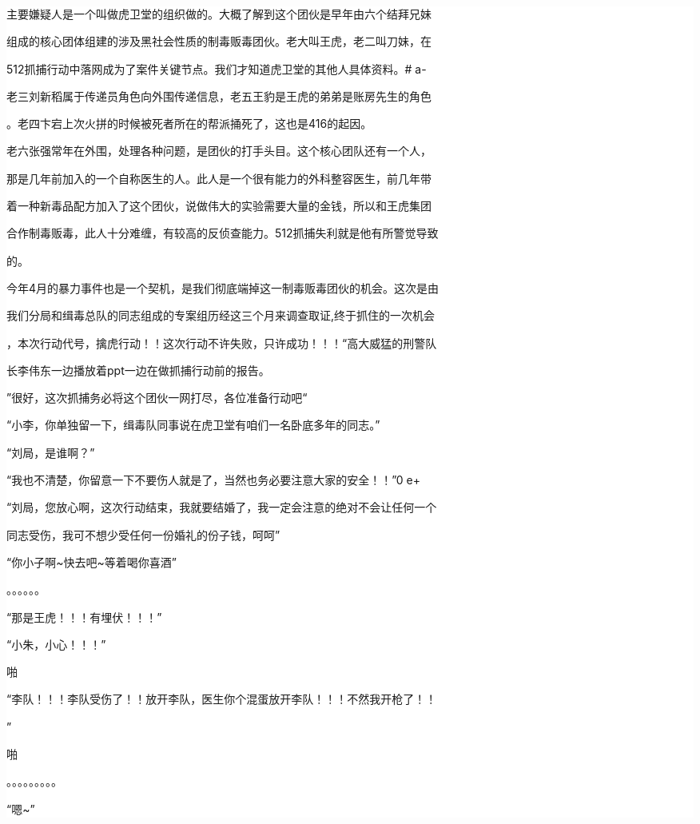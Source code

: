主要嫌疑人是一个叫做虎卫堂的组织做的。大概了解到这个团伙是早年由六个结拜兄妹

组成的核心团体组建的涉及黑社会性质的制毒贩毒团伙。老大叫王虎，老二叫刀妹，在

512抓捕行动中落网成为了案件关键节点。我们才知道虎卫堂的其他人具体资料。#  a-

老三刘新稻属于传递员角色向外围传递信息，老五王豹是王虎的弟弟是账房先生的角色

。老四卞宕上次火拼的时候被死者所在的帮派捅死了，这也是416的起因。

老六张强常年在外围，处理各种问题，是团伙的打手头目。这个核心团队还有一个人，

那是几年前加入的一个自称医生的人。此人是一个很有能力的外科整容医生，前几年带

着一种新毒品配方加入了这个团伙，说做伟大的实验需要大量的金钱，所以和王虎集团

合作制毒贩毒，此人十分难缠，有较高的反侦查能力。512抓捕失利就是他有所警觉导致

的。

今年4月的暴力事件也是一个契机，是我们彻底端掉这一制毒贩毒团伙的机会。这次是由

我们分局和缉毒总队的同志组成的专案组历经这三个月来调查取证,终于抓住的一次机会

，本次行动代号，擒虎行动！！这次行动不许失败，只许成功！！！“高大威猛的刑警队

长李伟东一边播放着ppt一边在做抓捕行动前的报告。

”很好，这次抓捕务必将这个团伙一网打尽，各位准备行动吧“



“小李，你单独留一下，缉毒队同事说在虎卫堂有咱们一名卧底多年的同志。”



“刘局，是谁啊？”

“我也不清楚，你留意一下不要伤人就是了，当然也务必要注意大家的安全！！”0   e+

“刘局，您放心啊，这次行动结束，我就要结婚了，我一定会注意的绝对不会让任何一个

同志受伤，我可不想少受任何一份婚礼的份子钱，呵呵”



“你小子啊~快去吧~等着喝你喜酒”

。。。。。。

“那是王虎！！！有埋伏！！！”

“小朱，小心！！！”

啪

“李队！！！李队受伤了！！放开李队，医生你个混蛋放开李队！！！不然我开枪了！！

”



啪

。。。。。。。。。

“嗯~”
